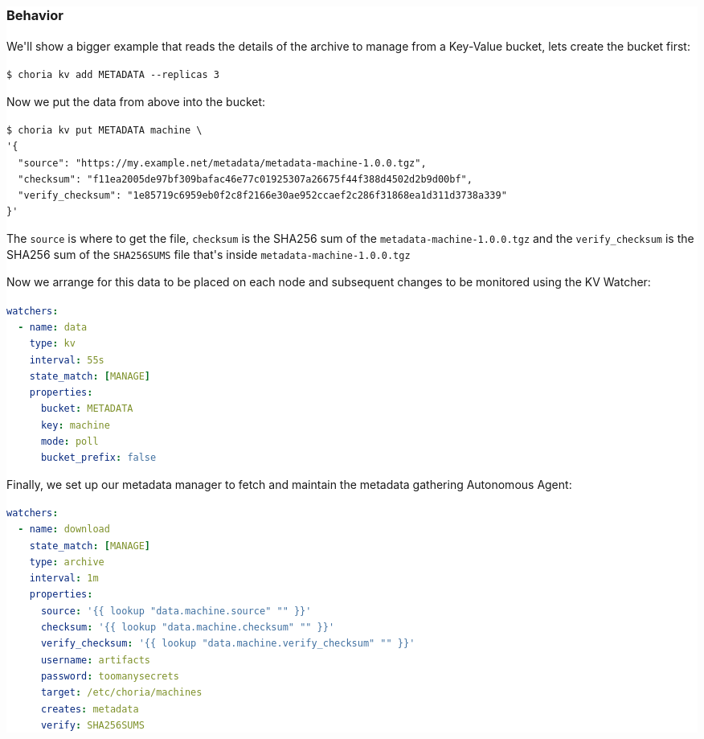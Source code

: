 ### Behavior

We'll show a bigger example that reads the details of the archive to manage from a Key-Value bucket, lets create the bucket first:

```nohighlight
$ choria kv add METADATA --replicas 3
```

Now we put the data from above into the bucket:

```nohighlight
$ choria kv put METADATA machine \
'{
  "source": "https://my.example.net/metadata/metadata-machine-1.0.0.tgz",
  "checksum": "f11ea2005de97bf309bafac46e77c01925307a26675f44f388d4502d2b9d00bf",
  "verify_checksum": "1e85719c6959eb0f2c8f2166e30ae952ccaef2c286f31868ea1d311d3738a339"
}'
```

The `source` is where to get the file, `checksum` is the SHA256 sum of the `metadata-machine-1.0.0.tgz` and the `verify_checksum` is the SHA256 sum of the `SHA256SUMS` file that's inside `metadata-machine-1.0.0.tgz`

Now we arrange for this data to be placed on each node and subsequent changes to be monitored using the KV Watcher:

```yaml
watchers:
  - name: data
    type: kv
    interval: 55s
    state_match: [MANAGE]
    properties:
      bucket: METADATA
      key: machine
      mode: poll
      bucket_prefix: false
```

Finally, we set up our metadata manager to fetch and maintain the metadata gathering Autonomous Agent:

```yaml
watchers:
  - name: download
    state_match: [MANAGE]
    type: archive
    interval: 1m
    properties:
      source: '{{ lookup "data.machine.source" "" }}'
      checksum: '{{ lookup "data.machine.checksum" "" }}'
      verify_checksum: '{{ lookup "data.machine.verify_checksum" "" }}'
      username: artifacts
      password: toomanysecrets
      target: /etc/choria/machines
      creates: metadata
      verify: SHA256SUMS
```
